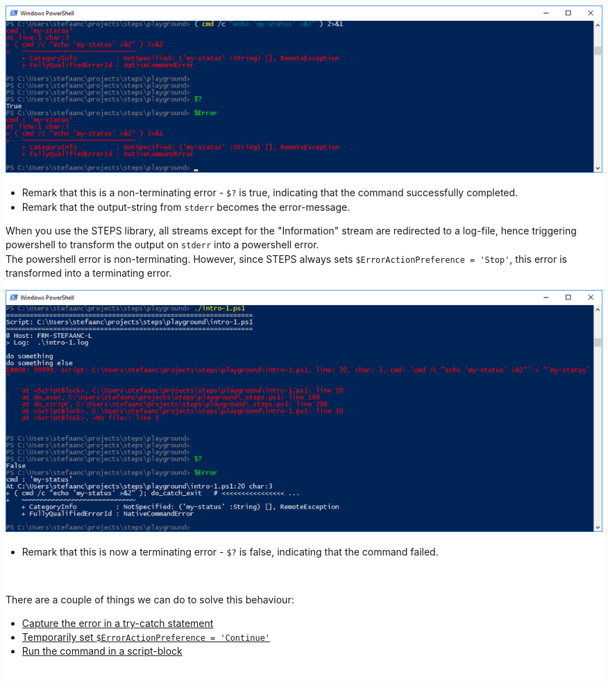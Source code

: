 ![intro-1.stderr-nok.png](./screenshots/intro-1.stderr-nok.png)

- Remark that this is a non-terminating error - `$?` is true, indicating that the command successfully completed.
- Remark that the output-string from `stderr` becomes the error-message.

When you use the STEPS library, all streams except for the "Information" stream are redirected to a log-file, hence triggering powershell to transform the output on `stderr` into a powershell error.  
The powershell error is non-terminating.  However, since STEPS always sets `$ErrorActionPreference = 'Stop'`, this error is transformed into a terminating error.

![intro-1.stderr-problem.png](./screenshots/intro-1.stderr-problem.png)

- Remark that this is now a terminating error - `$?` is false, indicating that the command failed.

<br/>

There are a couple of things we can do to solve this behaviour:
- [Capture the error in a try-catch statement](#capture-the-error-in-a-try-catch-statement)
- [Temporarily set `$ErrorActionPreference = 'Continue'`](#temporarily-set-erroractionpreference--continue)
- [Run the command in a script-block](#run-the-command-in-a-script-block)

<br/>
